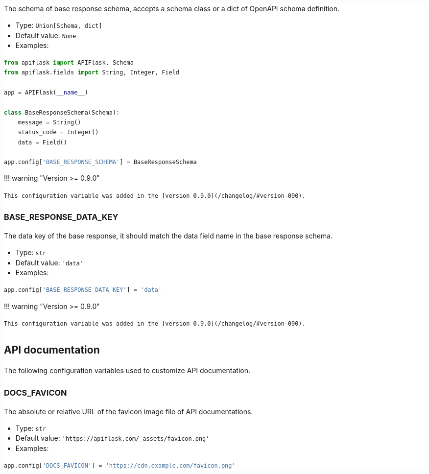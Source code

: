 The schema of base response schema, accepts a schema class or a dict of
OpenAPI schema definition.

- Type: `Union[Schema, dict]`
- Default value: `None`
- Examples:

```python
from apiflask import APIFlask, Schema
from apiflask.fields import String, Integer, Field

app = APIFlask(__name__)

class BaseResponseSchema(Schema):
    message = String()
    status_code = Integer()
    data = Field()

app.config['BASE_RESPONSE_SCHEMA'] = BaseResponseSchema
```

!!! warning "Version >= 0.9.0"

    This configuration variable was added in the [version 0.9.0](/changelog/#version-090).


### BASE_RESPONSE_DATA_KEY

The data key of the base response, it should match the data field name in the base
response schema.

- Type: `str`
- Default value: `'data'`
- Examples:

```python
app.config['BASE_RESPONSE_DATA_KEY'] = 'data'
```

!!! warning "Version >= 0.9.0"

    This configuration variable was added in the [version 0.9.0](/changelog/#version-090).


## API documentation

The following configuration variables used to customize API documentation.


### DOCS_FAVICON

The absolute or relative URL of the favicon image file of API documentations.

- Type: `str`
- Default value: `'https://apiflask.com/_assets/favicon.png'`
- Examples:

```python
app.config['DOCS_FAVICON'] = 'https://cdn.example.com/favicon.png'
```


[_config]: https://flask.palletsprojects.com/config/
[_swagger_conf]: https://swagger.io/docs/open-source-tools/swagger-ui/usage/configuration/
[_swagger_oauth]: https://swagger.io/docs/open-source-tools/swagger-ui/usage/oauth2/
[_elements_conf]: https://github.com/stoplightio/elements/blob/main/docs/getting-started/elements/elements-options.md
[_rapidoc_conf]: https://rapidocweb.com/api.html
[_rapipdf_conf]: https://mrin9.github.io/RapiPdf/api.html
[_flask_config]: https://flask.palletsprojects.com/config/#builtin-configuration-values